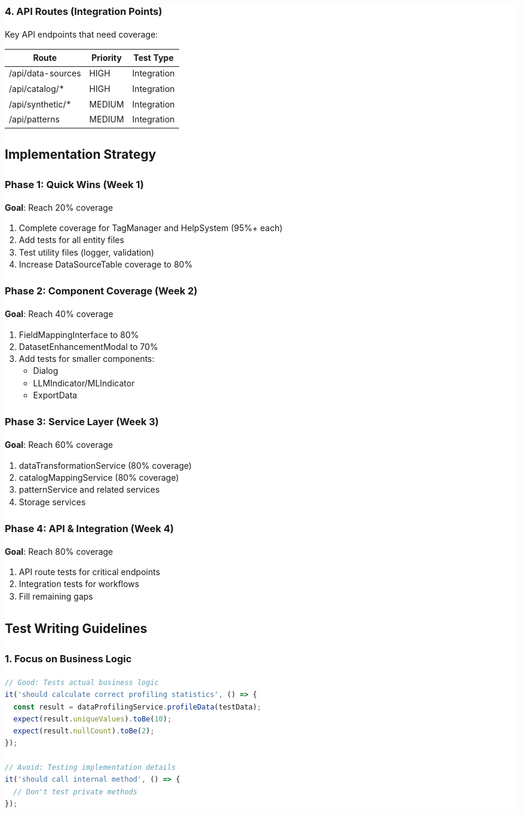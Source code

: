### 4. API Routes (Integration Points)
Key API endpoints that need coverage:

| Route | Priority | Test Type |
|-------|----------|-----------|
| /api/data-sources | HIGH | Integration |
| /api/catalog/* | HIGH | Integration |
| /api/synthetic/* | MEDIUM | Integration |
| /api/patterns | MEDIUM | Integration |

## Implementation Strategy

### Phase 1: Quick Wins (Week 1)
**Goal**: Reach 20% coverage
1. Complete coverage for TagManager and HelpSystem (95%+ each)
2. Add tests for all entity files
3. Test utility files (logger, validation)
4. Increase DataSourceTable coverage to 80%

### Phase 2: Component Coverage (Week 2)
**Goal**: Reach 40% coverage
1. FieldMappingInterface to 80%
2. DatasetEnhancementModal to 70%
3. Add tests for smaller components:
   - Dialog
   - LLMIndicator/MLIndicator
   - ExportData

### Phase 3: Service Layer (Week 3)
**Goal**: Reach 60% coverage
1. dataTransformationService (80% coverage)
2. catalogMappingService (80% coverage)
3. patternService and related services
4. Storage services

### Phase 4: API & Integration (Week 4)
**Goal**: Reach 80% coverage
1. API route tests for critical endpoints
2. Integration tests for workflows
3. Fill remaining gaps

## Test Writing Guidelines

### 1. Focus on Business Logic
```typescript
// Good: Tests actual business logic
it('should calculate correct profiling statistics', () => {
  const result = dataProfilingService.profileData(testData);
  expect(result.uniqueValues).toBe(10);
  expect(result.nullCount).toBe(2);
});

// Avoid: Testing implementation details
it('should call internal method', () => {
  // Don't test private methods
});
```

